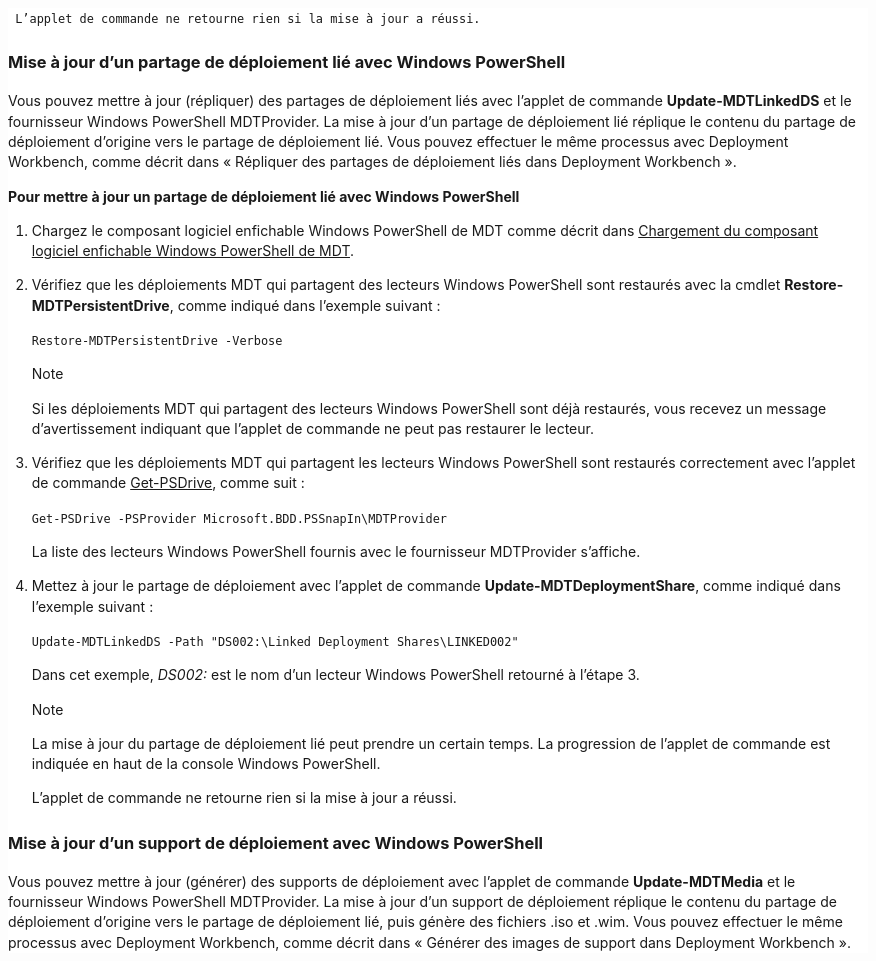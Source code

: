      L’applet de commande ne retourne rien si la mise à jour a réussi.  

###  <a name="UpdateLinkedDeployShare"></a> Mise à jour d’un partage de déploiement lié avec Windows PowerShell  
 Vous pouvez mettre à jour (répliquer) des partages de déploiement liés avec l’applet de commande **Update-MDTLinkedDS** et le fournisseur Windows PowerShell MDTProvider. La mise à jour d’un partage de déploiement lié réplique le contenu du partage de déploiement d’origine vers le partage de déploiement lié. Vous pouvez effectuer le même processus avec Deployment Workbench, comme décrit dans « Répliquer des partages de déploiement liés dans Deployment Workbench ».  

 **Pour mettre à jour un partage de déploiement lié avec Windows PowerShell**  

1.  Chargez le composant logiciel enfichable Windows PowerShell de MDT comme décrit dans [Chargement du composant logiciel enfichable Windows PowerShell de MDT](#LoadMDTSnapIn).  

2.  Vérifiez que les déploiements MDT qui partagent des lecteurs Windows PowerShell sont restaurés avec la cmdlet **Restore-MDTPersistentDrive**, comme indiqué dans l’exemple suivant :  

    ```  
    Restore-MDTPersistentDrive -Verbose  
    ```  

    > [!NOTE]
    >  Si les déploiements MDT qui partagent des lecteurs Windows PowerShell sont déjà restaurés, vous recevez un message d’avertissement indiquant que l’applet de commande ne peut pas restaurer le lecteur.  

3.  Vérifiez que les déploiements MDT qui partagent les lecteurs Windows PowerShell sont restaurés correctement avec l’applet de commande [Get-PSDrive](http://technet.microsoft.com/library/hh849796), comme suit :  

    ```  
    Get-PSDrive -PSProvider Microsoft.BDD.PSSnapIn\MDTProvider  
    ```  

     La liste des lecteurs Windows PowerShell fournis avec le fournisseur MDTProvider s’affiche.  

4.  Mettez à jour le partage de déploiement avec l’applet de commande **Update-MDTDeploymentShare**, comme indiqué dans l’exemple suivant :  

    ```  
    Update-MDTLinkedDS -Path "DS002:\Linked Deployment Shares\LINKED002"  
    ```  

     Dans cet exemple, *DS002:* est le nom d’un lecteur Windows PowerShell retourné à l’étape 3.  

    > [!NOTE]
    >  La mise à jour du partage de déploiement lié peut prendre un certain temps. La progression de l’applet de commande est indiquée en haut de la console Windows PowerShell.  

     L’applet de commande ne retourne rien si la mise à jour a réussi.  

###  <a name="UpdateDeployMedia"></a> Mise à jour d’un support de déploiement avec Windows PowerShell  
 Vous pouvez mettre à jour (générer) des supports de déploiement avec l’applet de commande **Update-MDTMedia** et le fournisseur Windows PowerShell MDTProvider. La mise à jour d’un support de déploiement réplique le contenu du partage de déploiement d’origine vers le partage de déploiement lié, puis génère des fichiers .iso et .wim. Vous pouvez effectuer le même processus avec Deployment Workbench, comme décrit dans « Générer des images de support dans Deployment Workbench ».  
